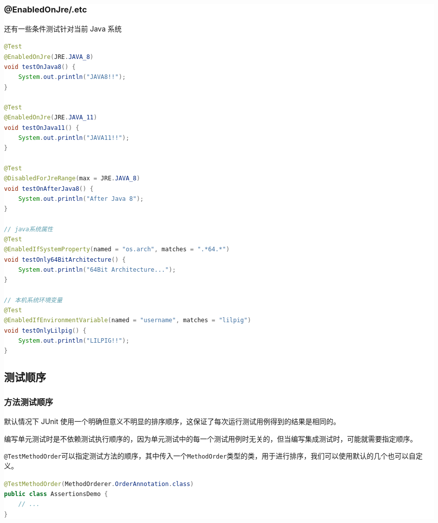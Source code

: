 ### @EnabledOnJre/.etc

还有一些条件测试针对当前 Java 系统

```java
@Test
@EnabledOnJre(JRE.JAVA_8)
void testOnJava8() {
    System.out.println("JAVA8!!");
}

@Test
@EnabledOnJre(JRE.JAVA_11)
void testOnJava11() {
    System.out.println("JAVA11!!");
}

@Test
@DisabledForJreRange(max = JRE.JAVA_8)
void testOnAfterJava8() {
    System.out.println("After Java 8");
}

// java系统属性
@Test
@EnabledIfSystemProperty(named = "os.arch", matches = ".*64.*")
void testOnly64BitArchitecture() {
    System.out.println("64Bit Architecture...");
}

// 本机系统环境变量
@Test
@EnabledIfEnvironmentVariable(named = "username", matches = "lilpig")
void testOnlyLilpig() {
    System.out.println("LILPIG!!");
}
```

## 测试顺序

### 方法测试顺序

默认情况下 JUnit 使用一个明确但意义不明显的排序顺序，这保证了每次运行测试用例得到的结果是相同的。

编写单元测试时是不依赖测试执行顺序的，因为单元测试中的每一个测试用例时无关的，但当编写集成测试时，可能就需要指定顺序。

`@TestMethodOrder`可以指定测试方法的顺序，其中传入一个`MethodOrder`类型的类，用于进行排序，我们可以使用默认的几个也可以自定义。

```java
@TestMethodOrder(MethodOrderer.OrderAnnotation.class)
public class AssertionsDemo {
    // ...
}
```
